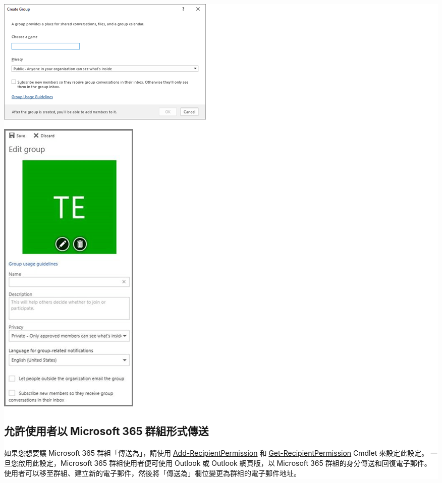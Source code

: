 ![使用使用準則連結建立新的群組](../media/3f74463f-3448-4f24-a0ec-086d9aa95caa.png)

![按一下 [群組使用量指導方針]，以查看您的組織 Office 365 群組指導方針](../media/d0d54ace-f0ec-4946-b2de-50ce23f17765.png)

## <a name="allow-users-to-send-as-the-microsoft-365-group"></a>允許使用者以 Microsoft 365 群組形式傳送
<a name="BK_LinkToGuideLines"> </a>

如果您想要讓 Microsoft 365 群組「傳送為」，請使用 [Add-RecipientPermission](https://docs.microsoft.com/powershell/module/exchange/add-recipientpermission) 和 [Get-RecipientPermission](https://docs.microsoft.com/powershell/module/exchange/get-recipientpermission) Cmdlet 來設定此設定。 一旦您啟用此設定，Microsoft 365 群組使用者便可使用 Outlook 或 Outlook 網頁版，以 Microsoft 365 群組的身分傳送和回復電子郵件。 使用者可以移至群組、建立新的電子郵件，然後將「傳送為」欄位變更為群組的電子郵件地址。
